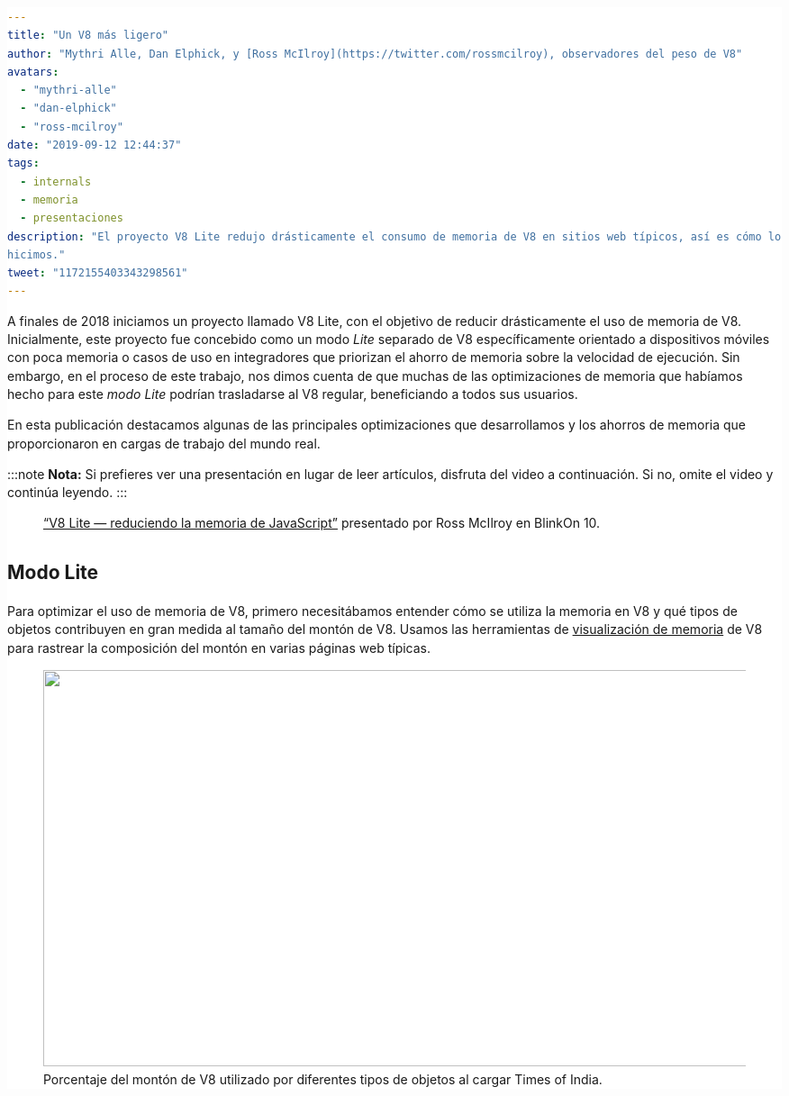 ```yaml
---
title: "Un V8 más ligero"
author: "Mythri Alle, Dan Elphick, y [Ross McIlroy](https://twitter.com/rossmcilroy), observadores del peso de V8"
avatars: 
  - "mythri-alle"
  - "dan-elphick"
  - "ross-mcilroy"
date: "2019-09-12 12:44:37"
tags: 
  - internals
  - memoria
  - presentaciones
description: "El proyecto V8 Lite redujo drásticamente el consumo de memoria de V8 en sitios web típicos, así es cómo lo hicimos."
tweet: "1172155403343298561"
---
```

A finales de 2018 iniciamos un proyecto llamado V8 Lite, con el objetivo de reducir drásticamente el uso de memoria de V8. Inicialmente, este proyecto fue concebido como un modo *Lite* separado de V8 específicamente orientado a dispositivos móviles con poca memoria o casos de uso en integradores que priorizan el ahorro de memoria sobre la velocidad de ejecución. Sin embargo, en el proceso de este trabajo, nos dimos cuenta de que muchas de las optimizaciones de memoria que habíamos hecho para este *modo Lite* podrían trasladarse al V8 regular, beneficiando a todos sus usuarios.


En esta publicación destacamos algunas de las principales optimizaciones que desarrollamos y los ahorros de memoria que proporcionaron en cargas de trabajo del mundo real.

:::note
**Nota:** Si prefieres ver una presentación en lugar de leer artículos, disfruta del video a continuación. Si no, omite el video y continúa leyendo.
:::

<figure>
  <div class="video video-16:9">
    <iframe width="560" height="315" src="https://www.youtube.com/embed/56ogP8-eRqA" allow="picture-in-picture" allowfullscreen loading="lazy"></iframe>
  </div>
  <figcaption><a href="https://www.youtube.com/watch?v=56ogP8-eRqA">“V8 Lite ⁠— reduciendo la memoria de JavaScript”</a> presentado por Ross McIlroy en BlinkOn 10.</figcaption>
</figure>

## Modo Lite

Para optimizar el uso de memoria de V8, primero necesitábamos entender cómo se utiliza la memoria en V8 y qué tipos de objetos contribuyen en gran medida al tamaño del montón de V8. Usamos las herramientas de [visualización de memoria](/blog/optimizing-v8-memory#memory-visualization) de V8 para rastrear la composición del montón en varias páginas web típicas.

<figure>
  <img src="/_img/v8-lite/memory-categorization.svg" width="950" height="440" alt="" loading="lazy"/>
  <figcaption>Porcentaje del montón de V8 utilizado por diferentes tipos de objetos al cargar Times of India.</figcaption>
</figure>
